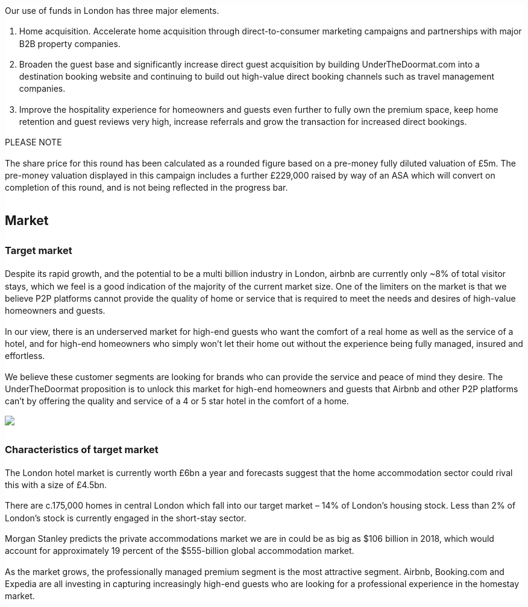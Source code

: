 Our use of funds in London has three major elements.

1. Home acquisition. Accelerate home acquisition through direct-to-consumer marketing campaigns and partnerships with major B2B property companies.

2. Broaden the guest base and significantly increase direct guest acquisition by building UnderTheDoormat.com into a destination booking website and continuing to build out high-value direct booking channels such as travel management companies.

3. Improve the hospitality experience for homeowners and guests even further to fully own the premium space, keep home retention and guest reviews very high, increase referrals and grow the transaction for increased direct bookings.

PLEASE NOTE

The share price for this round has been calculated as a rounded figure based on a pre-money fully diluted valuation of £5m. The pre-money valuation displayed in this campaign includes a further £229,000 raised by way of an ASA which will convert on completion of this round, and is not being reflected in the progress bar.

## Market

### Target market

Despite its rapid growth, and the potential to be a multi billion industry in London, airbnb are currently only ~8% of total visitor stays, which we feel is a good indication of the majority of the current market size. One of the limiters on the market is that we believe P2P platforms cannot provide the quality of home or service that is required to meet the needs and desires of high-value homeowners and guests.

In our view, there is an underserved market for high-end guests who want the comfort of a real home as well as the service of a hotel, and for high-end homeowners who simply won’t let their home out without the experience being fully managed, insured and effortless.

We believe these customer segments are looking for brands who can provide the service and peace of mind they desire. The UnderTheDoormat proposition is to unlock this market for high-end homeowners and guests that Airbnb and other P2P platforms can’t by offering the quality and service of a 4 or 5 star hotel in the comfort of a home.

![](https://seedrs.imgix.net/uploads/startup/section_image/image/15855/8eldg6z5e3jxmrrk517j8ocfc6k5qli/40832042010_0c74804ff6_k.jpg?rect=0%2C10%2C2048%2C1268&w=600&fit=clip&s=f9c4841bb98bab3af1a5f61bbe800805)

### Characteristics of target market

The London hotel market is currently worth £6bn a year and forecasts suggest that the home accommodation sector could rival this with a size of £4.5bn.

There are c.175,000 homes in central London which fall into our target market – 14% of London’s housing stock. Less than 2% of London’s stock is currently engaged in the short-stay sector.

Morgan Stanley predicts the private accommodations market we are in could be as big as $106 billion in 2018, which would account for approximately 19 percent of the $555-billion global accommodation market.

As the market grows, the professionally managed premium segment is the most attractive segment. Airbnb, Booking.com and Expedia are all investing in capturing increasingly high-end guests who are looking for a professional experience in the homestay market.
